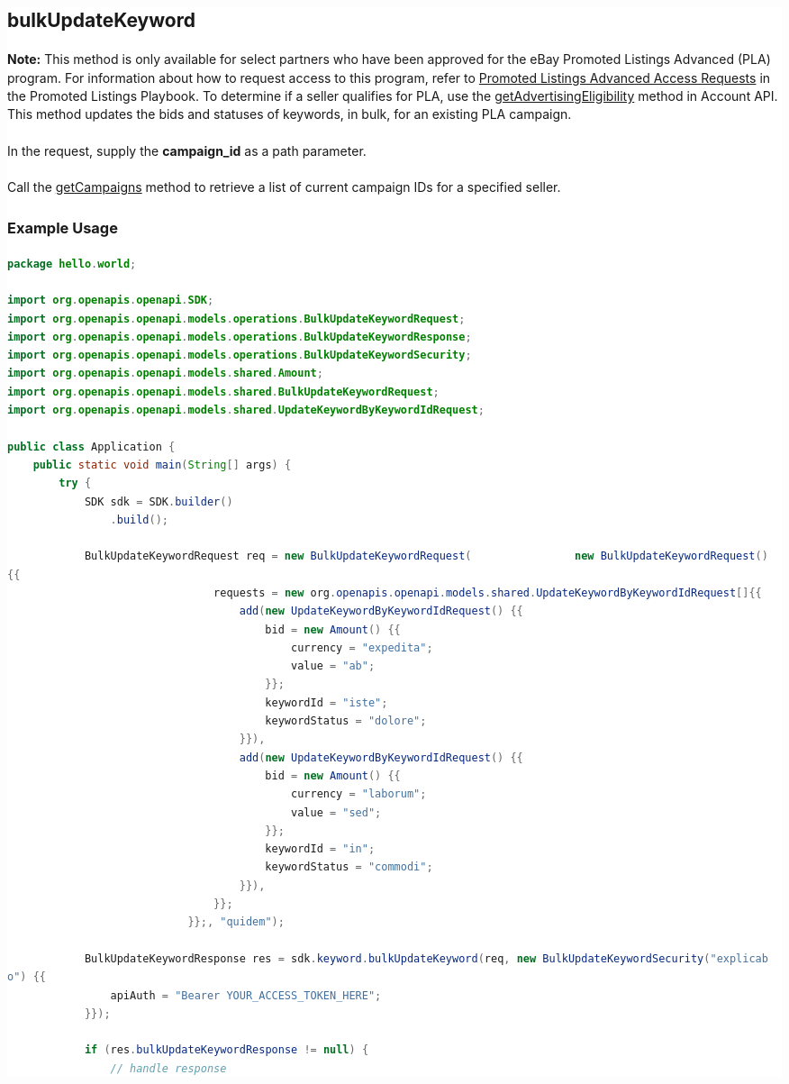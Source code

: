 ## bulkUpdateKeyword

<span class="tablenote"><b>Note:</b> This method is only available for select partners who have been approved for the eBay Promoted Listings Advanced (PLA) program. For information about how to request access to this program, refer to <a href="/api-docs/sell/static/marketing/pl-verify-eligibility.html#access-requests " target="_blank "> Promoted Listings Advanced Access Requests</a> in the Promoted Listings Playbook. To determine if a seller qualifies for PLA, use the <a href="/api-docs/sell/account/resources/advertising_eligibility/methods/getAdvertisingEligibility " target="_blank ">getAdvertisingEligibility</a> method in Account API.</span><br />This method updates the bids and statuses of keywords, in bulk, for an existing PLA campaign.<br /><br />In the request, supply the <b>campaign_id</b> as a path parameter.<br /><br />Call the <a href="/api-docs/sell/marketing/resources/campaign/methods/getCampaigns">getCampaigns</a> method to retrieve a list of current campaign IDs for a specified seller.

### Example Usage

```java
package hello.world;

import org.openapis.openapi.SDK;
import org.openapis.openapi.models.operations.BulkUpdateKeywordRequest;
import org.openapis.openapi.models.operations.BulkUpdateKeywordResponse;
import org.openapis.openapi.models.operations.BulkUpdateKeywordSecurity;
import org.openapis.openapi.models.shared.Amount;
import org.openapis.openapi.models.shared.BulkUpdateKeywordRequest;
import org.openapis.openapi.models.shared.UpdateKeywordByKeywordIdRequest;

public class Application {
    public static void main(String[] args) {
        try {
            SDK sdk = SDK.builder()
                .build();

            BulkUpdateKeywordRequest req = new BulkUpdateKeywordRequest(                new BulkUpdateKeywordRequest() {{
                                requests = new org.openapis.openapi.models.shared.UpdateKeywordByKeywordIdRequest[]{{
                                    add(new UpdateKeywordByKeywordIdRequest() {{
                                        bid = new Amount() {{
                                            currency = "expedita";
                                            value = "ab";
                                        }};
                                        keywordId = "iste";
                                        keywordStatus = "dolore";
                                    }}),
                                    add(new UpdateKeywordByKeywordIdRequest() {{
                                        bid = new Amount() {{
                                            currency = "laborum";
                                            value = "sed";
                                        }};
                                        keywordId = "in";
                                        keywordStatus = "commodi";
                                    }}),
                                }};
                            }};, "quidem");            

            BulkUpdateKeywordResponse res = sdk.keyword.bulkUpdateKeyword(req, new BulkUpdateKeywordSecurity("explicabo") {{
                apiAuth = "Bearer YOUR_ACCESS_TOKEN_HERE";
            }});

            if (res.bulkUpdateKeywordResponse != null) {
                // handle response
```